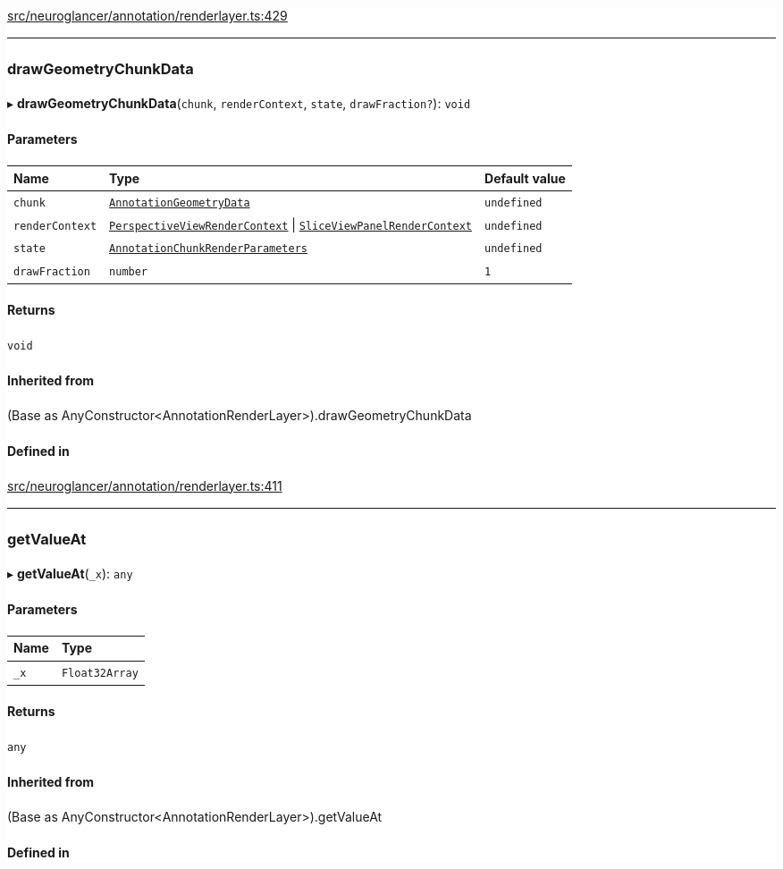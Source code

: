 [src/neuroglancer/annotation/renderlayer.ts:429](https://github.com/ActiveBrainAtlas2/neuroglancer/blob/1beb5d34/src/neuroglancer/annotation/renderlayer.ts#L429)

___

### drawGeometryChunkData

▸ **drawGeometryChunkData**(`chunk`, `renderContext`, `state`, `drawFraction?`): `void`

#### Parameters

| Name | Type | Default value |
| :------ | :------ | :------ |
| `chunk` | [`AnnotationGeometryData`](annotation_frontend_source.AnnotationGeometryData.md) | `undefined` |
| `renderContext` | [`PerspectiveViewRenderContext`](../interfaces/perspective_view_render_layer.PerspectiveViewRenderContext.md) \| [`SliceViewPanelRenderContext`](../interfaces/sliceview_renderlayer.SliceViewPanelRenderContext.md) | `undefined` |
| `state` | [`AnnotationChunkRenderParameters`](../interfaces/annotation_renderlayer._internal_.AnnotationChunkRenderParameters.md) | `undefined` |
| `drawFraction` | `number` | `1` |

#### Returns

`void`

#### Inherited from

(Base as AnyConstructor<AnnotationRenderLayer\>).drawGeometryChunkData

#### Defined in

[src/neuroglancer/annotation/renderlayer.ts:411](https://github.com/ActiveBrainAtlas2/neuroglancer/blob/1beb5d34/src/neuroglancer/annotation/renderlayer.ts#L411)

___

### getValueAt

▸ **getValueAt**(`_x`): `any`

#### Parameters

| Name | Type |
| :------ | :------ |
| `_x` | `Float32Array` |

#### Returns

`any`

#### Inherited from

(Base as AnyConstructor<AnnotationRenderLayer\>).getValueAt

#### Defined in
